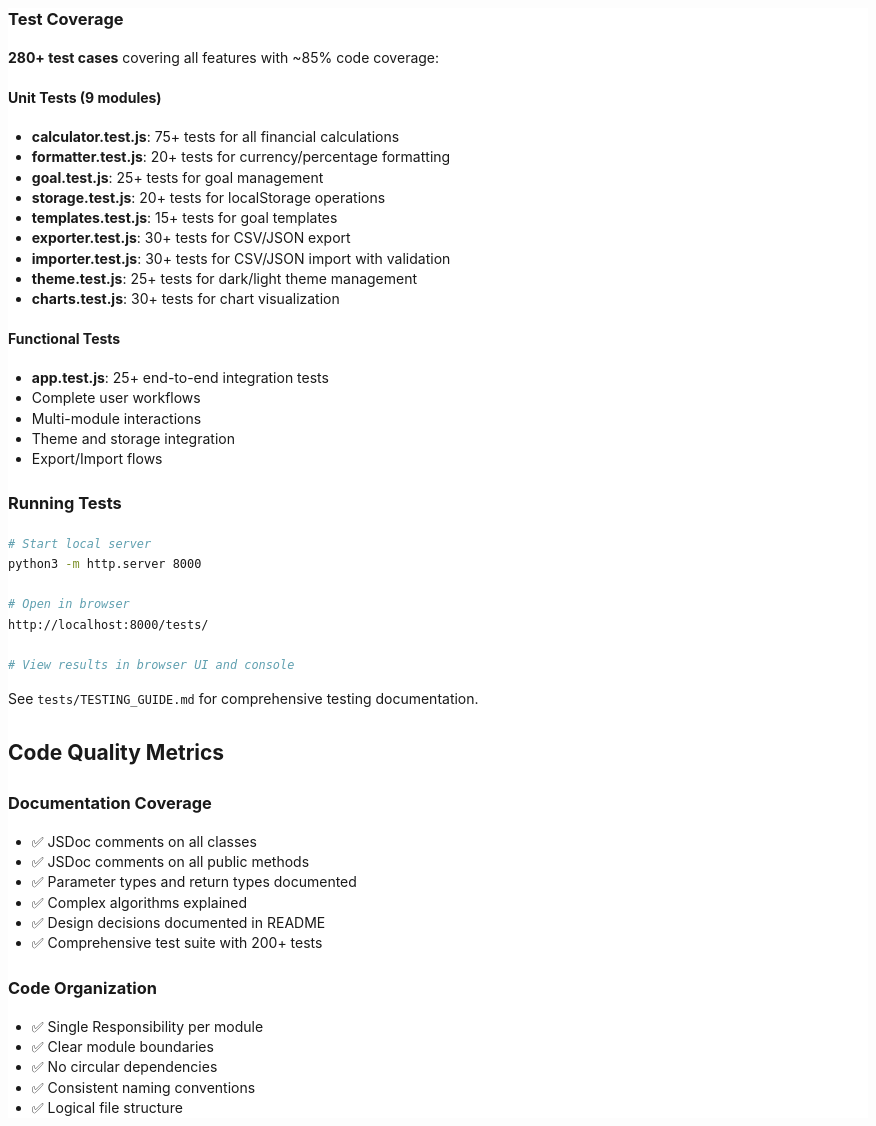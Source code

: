 ### Test Coverage
**280+ test cases** covering all features with ~85% code coverage:

#### Unit Tests (9 modules)
- **calculator.test.js**: 75+ tests for all financial calculations
- **formatter.test.js**: 20+ tests for currency/percentage formatting
- **goal.test.js**: 25+ tests for goal management
- **storage.test.js**: 20+ tests for localStorage operations
- **templates.test.js**: 15+ tests for goal templates
- **exporter.test.js**: 30+ tests for CSV/JSON export
- **importer.test.js**: 30+ tests for CSV/JSON import with validation
- **theme.test.js**: 25+ tests for dark/light theme management
- **charts.test.js**: 30+ tests for chart visualization

#### Functional Tests
- **app.test.js**: 25+ end-to-end integration tests
- Complete user workflows
- Multi-module interactions
- Theme and storage integration
- Export/Import flows

### Running Tests
```bash
# Start local server
python3 -m http.server 8000

# Open in browser
http://localhost:8000/tests/

# View results in browser UI and console
```

See `tests/TESTING_GUIDE.md` for comprehensive testing documentation.

## Code Quality Metrics

### Documentation Coverage
- ✅ JSDoc comments on all classes
- ✅ JSDoc comments on all public methods
- ✅ Parameter types and return types documented
- ✅ Complex algorithms explained
- ✅ Design decisions documented in README
- ✅ Comprehensive test suite with 200+ tests

### Code Organization
- ✅ Single Responsibility per module
- ✅ Clear module boundaries
- ✅ No circular dependencies
- ✅ Consistent naming conventions
- ✅ Logical file structure
